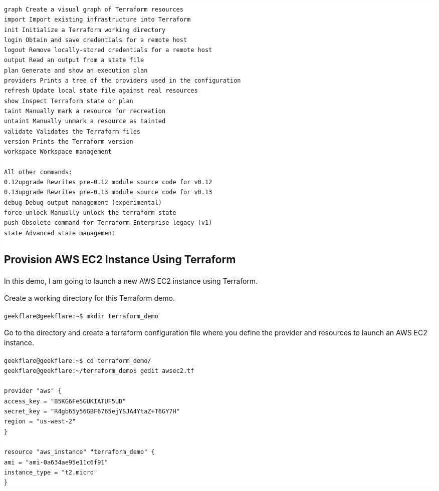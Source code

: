 ```
graph Create a visual graph of Terraform resources
import Import existing infrastructure into Terraform
init Initialize a Terraform working directory
login Obtain and save credentials for a remote host
logout Remove locally-stored credentials for a remote host
output Read an output from a state file
plan Generate and show an execution plan
providers Prints a tree of the providers used in the configuration
refresh Update local state file against real resources
show Inspect Terraform state or plan
taint Manually mark a resource for recreation
untaint Manually unmark a resource as tainted
validate Validates the Terraform files
version Prints the Terraform version
workspace Workspace management

All other commands:
0.12upgrade Rewrites pre-0.12 module source code for v0.12
0.13upgrade Rewrites pre-0.13 module source code for v0.13
debug Debug output management (experimental)
force-unlock Manually unlock the terraform state
push Obsolete command for Terraform Enterprise legacy (v1)
state Advanced state management
```

## Provision AWS EC2 Instance Using Terraform

In this demo, I am going to launch a new AWS EC2 instance using Terraform.

Create a working directory for this Terraform demo.

```
geekflare@geekflare:~$ mkdir terraform_demo
```

Go to the directory and create a terraform configuration file where you define the provider and resources to launch an AWS EC2 instance.

```
geekflare@geekflare:~$ cd terraform_demo/
geekflare@geekflare:~/terraform_demo$ gedit awsec2.tf

provider "aws" {
access_key = "B5KG6Fe5GUKIATUF5UD"
secret_key = "R4gb65y56GBF6765ejYSJA4YtaZ+T6GY7H"
region = "us-west-2"
}

resource "aws_instance" "terraform_demo" {
ami = "ami-0a634ae95e11c6f91"
instance_type = "t2.micro"
}
```
